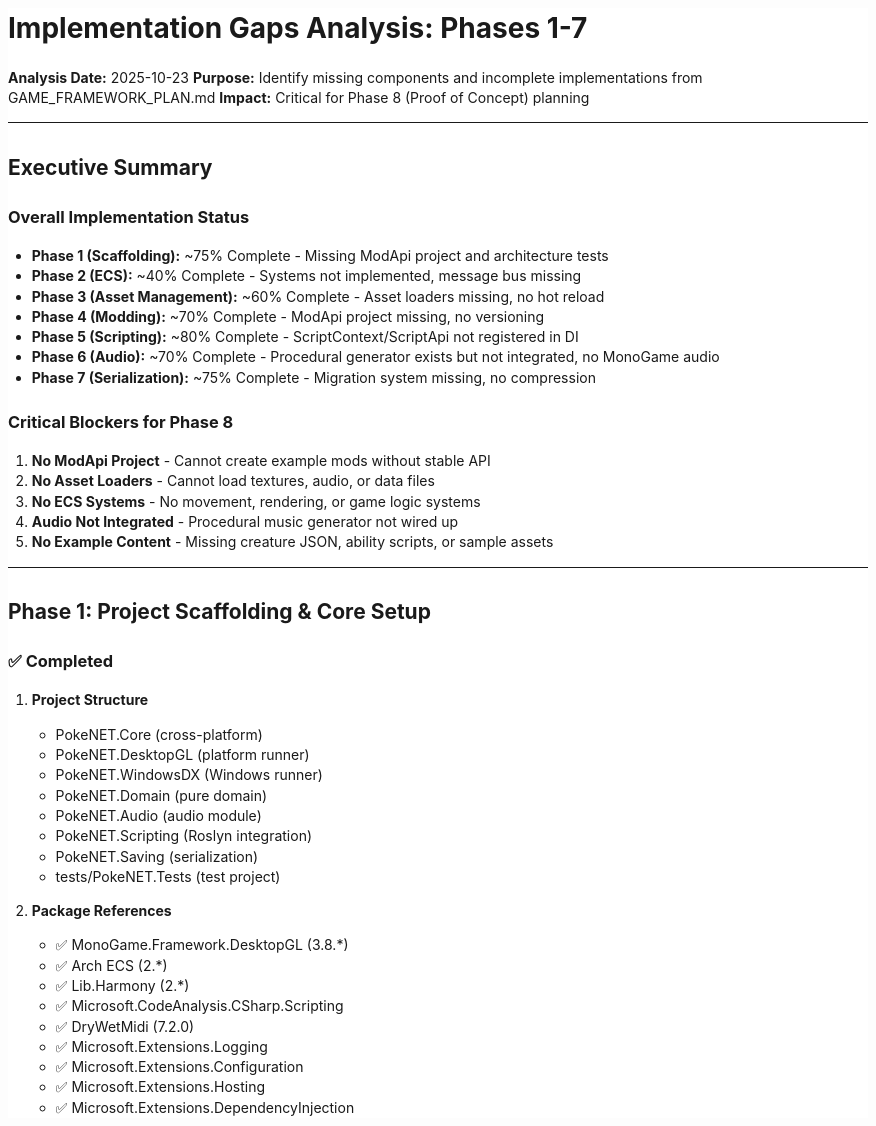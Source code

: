 # Implementation Gaps Analysis: Phases 1-7

**Analysis Date:** 2025-10-23
**Purpose:** Identify missing components and incomplete implementations from GAME_FRAMEWORK_PLAN.md
**Impact:** Critical for Phase 8 (Proof of Concept) planning

---

## Executive Summary

### Overall Implementation Status

- **Phase 1 (Scaffolding):** ~75% Complete - Missing ModApi project and architecture tests
- **Phase 2 (ECS):** ~40% Complete - Systems not implemented, message bus missing
- **Phase 3 (Asset Management):** ~60% Complete - Asset loaders missing, no hot reload
- **Phase 4 (Modding):** ~70% Complete - ModApi project missing, no versioning
- **Phase 5 (Scripting):** ~80% Complete - ScriptContext/ScriptApi not registered in DI
- **Phase 6 (Audio):** ~70% Complete - Procedural generator exists but not integrated, no MonoGame audio
- **Phase 7 (Serialization):** ~75% Complete - Migration system missing, no compression

### Critical Blockers for Phase 8

1. **No ModApi Project** - Cannot create example mods without stable API
2. **No Asset Loaders** - Cannot load textures, audio, or data files
3. **No ECS Systems** - No movement, rendering, or game logic systems
4. **Audio Not Integrated** - Procedural music generator not wired up
5. **No Example Content** - Missing creature JSON, ability scripts, or sample assets

---

## Phase 1: Project Scaffolding & Core Setup

### ✅ Completed

1. **Project Structure**
   - PokeNET.Core (cross-platform)
   - PokeNET.DesktopGL (platform runner)
   - PokeNET.WindowsDX (Windows runner)
   - PokeNET.Domain (pure domain)
   - PokeNET.Audio (audio module)
   - PokeNET.Scripting (Roslyn integration)
   - PokeNET.Saving (serialization)
   - tests/PokeNET.Tests (test project)

2. **Package References**
   - ✅ MonoGame.Framework.DesktopGL (3.8.*)
   - ✅ Arch ECS (2.*)
   - ✅ Lib.Harmony (2.*)
   - ✅ Microsoft.CodeAnalysis.CSharp.Scripting
   - ✅ DryWetMidi (7.2.0)
   - ✅ Microsoft.Extensions.Logging
   - ✅ Microsoft.Extensions.Configuration
   - ✅ Microsoft.Extensions.Hosting
   - ✅ Microsoft.Extensions.DependencyInjection
